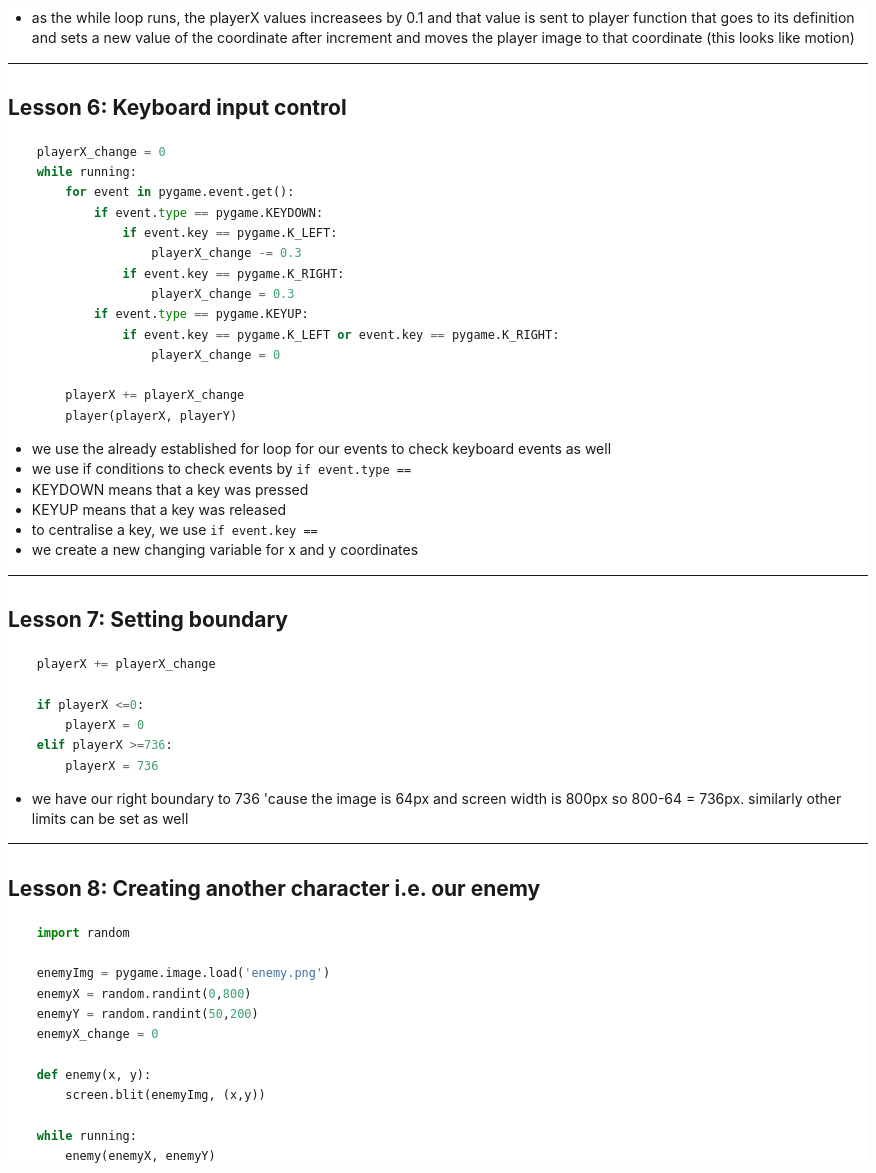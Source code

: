 * as the while loop runs, the playerX values increasees by 0.1 and that value is sent to player function that goes to its definition and sets a new value of the coordinate after increment and moves the player image to that coordinate (this looks like motion)

---

## Lesson 6: Keyboard input control

```python
    playerX_change = 0
    while running:
        for event in pygame.event.get():
            if event.type == pygame.KEYDOWN:
                if event.key == pygame.K_LEFT:
                    playerX_change -= 0.3
                if event.key == pygame.K_RIGHT:
                    playerX_change = 0.3
            if event.type == pygame.KEYUP:
                if event.key == pygame.K_LEFT or event.key == pygame.K_RIGHT:
                    playerX_change = 0

        playerX += playerX_change
        player(playerX, playerY)
```

* we use the already established for loop for our events to check keyboard events as well
* we use if conditions to check events by `if event.type ==`
* KEYDOWN means that a key was pressed
* KEYUP means that a key was released
* to centralise a key, we use `if event.key ==`
* we create a new changing variable for x and y coordinates

---

## Lesson 7: Setting boundary

```python
    playerX += playerX_change

    if playerX <=0:
        playerX = 0
    elif playerX >=736: 
        playerX = 736
```

* we have our right boundary to 736 'cause the image is 64px and screen width is 800px so 800-64 = 736px. similarly other limits can be set as well

---

## Lesson 8: Creating another character i.e. our enemy

```python
    import random

    enemyImg = pygame.image.load('enemy.png')
    enemyX = random.randint(0,800)
    enemyY = random.randint(50,200)
    enemyX_change = 0

    def enemy(x, y):
        screen.blit(enemyImg, (x,y))
    
    while running:
        enemy(enemyX, enemyY)
```